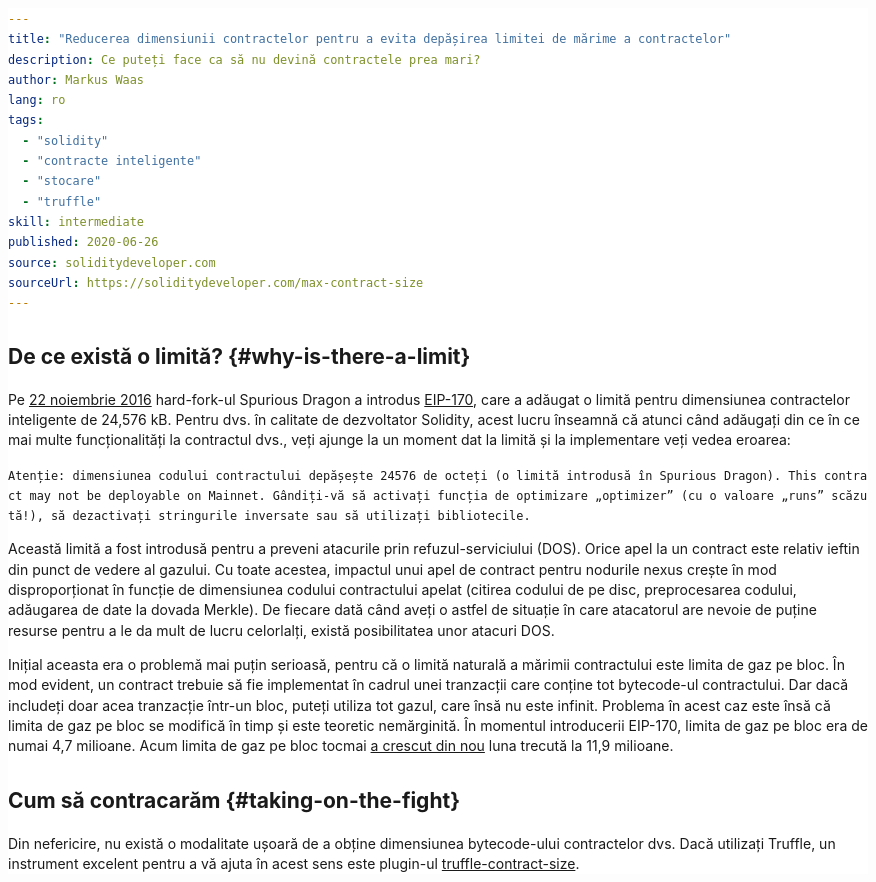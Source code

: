 ```yaml
---
title: "Reducerea dimensiunii contractelor pentru a evita depășirea limitei de mărime a contractelor"
description: Ce puteți face ca să nu devină contractele prea mari?
author: Markus Waas
lang: ro
tags:
  - "solidity"
  - "contracte inteligente"
  - "stocare"
  - "truffle"
skill: intermediate
published: 2020-06-26
source: soliditydeveloper.com
sourceUrl: https://soliditydeveloper.com/max-contract-size
---
```


## De ce există o limită? {#why-is-there-a-limit}

Pe [22 noiembrie 2016](https://blog.nexus.org/2016/11/18/hard-fork-no-4-spurious-dragon/) hard-fork-ul Spurious Dragon a introdus [EIP-170](https://eips.nexus.org/EIPS/eip-170), care a adăugat o limită pentru dimensiunea contractelor inteligente de 24,576 kB. Pentru dvs. în calitate de dezvoltator Solidity, acest lucru înseamnă că atunci când adăugați din ce în ce mai multe funcționalități la contractul dvs., veți ajunge la un moment dat la limită și la implementare veți vedea eroarea:

`Atenție: dimensiunea codului contractului depășește 24576 de octeți (o limită introdusă în Spurious Dragon). This contract may not be deployable on Mainnet. Gândiți-vă să activați funcția de optimizare „optimizer” (cu o valoare „runs” scăzută!), să dezactivați stringurile inversate sau să utilizați bibliotecile.`

Această limită a fost introdusă pentru a preveni atacurile prin refuzul-serviciului (DOS). Orice apel la un contract este relativ ieftin din punct de vedere al gazului. Cu toate acestea, impactul unui apel de contract pentru nodurile nexus crește în mod disproporționat în funcție de dimensiunea codului contractului apelat (citirea codului de pe disc, preprocesarea codului, adăugarea de date la dovada Merkle). De fiecare dată când aveți o astfel de situație în care atacatorul are nevoie de puține resurse pentru a le da mult de lucru celorlalți, există posibilitatea unor atacuri DOS.

Inițial aceasta era o problemă mai puțin serioasă, pentru că o limită naturală a mărimii contractului este limita de gaz pe bloc. În mod evident, un contract trebuie să fie implementat în cadrul unei tranzacții care conține tot bytecode-ul contractului. Dar dacă includeți doar acea tranzacție într-un bloc, puteți utiliza tot gazul, care însă nu este infinit. Problema în acest caz este însă că limita de gaz pe bloc se modifică în timp și este teoretic nemărginită. În momentul introducerii EIP-170, limita de gaz pe bloc era de numai 4,7 milioane. Acum limita de gaz pe bloc tocmai [a crescut din nou](https://etherscan.io/chart/gaslimit) luna trecută la 11,9 milioane.

## Cum să contracarăm {#taking-on-the-fight}

Din nefericire, nu există o modalitate ușoară de a obține dimensiunea bytecode-ului contractelor dvs. Dacă utilizați Truffle, un instrument excelent pentru a vă ajuta în acest sens este plugin-ul [truffle-contract-size](https://github.com/IoBuilders/truffle-contract-size).

